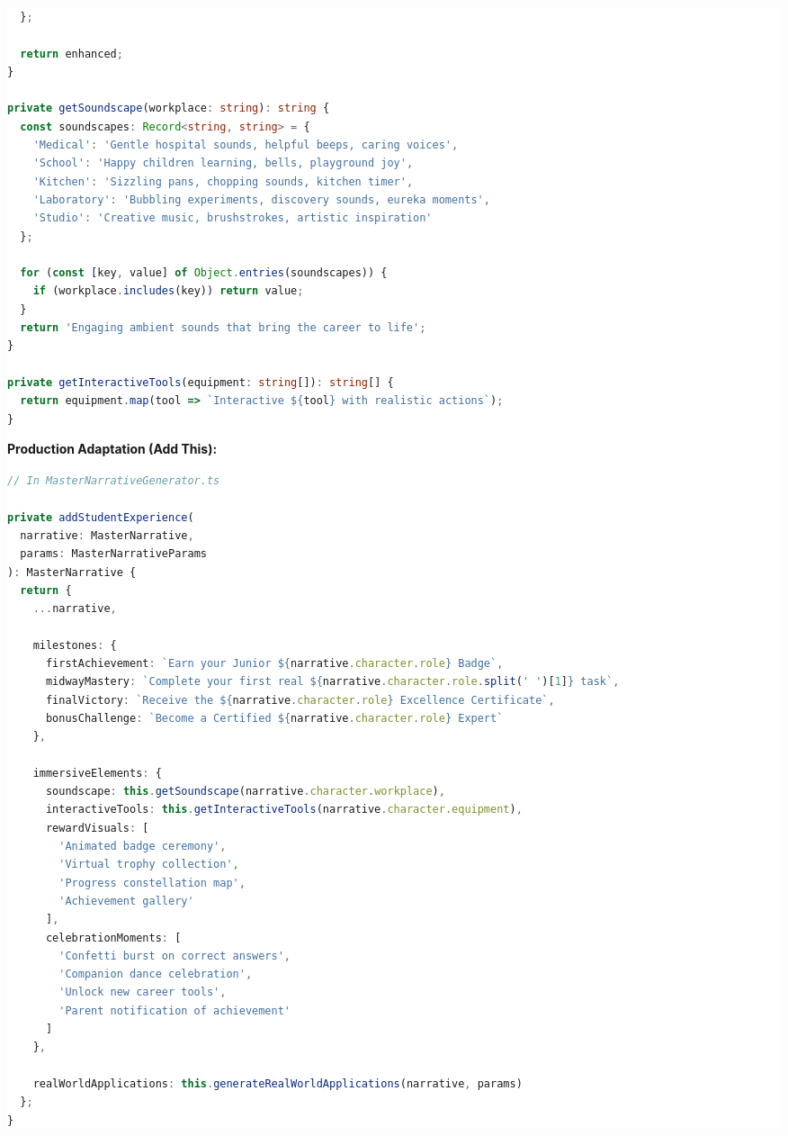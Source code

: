 ```typescript
  };

  return enhanced;
}

private getSoundscape(workplace: string): string {
  const soundscapes: Record<string, string> = {
    'Medical': 'Gentle hospital sounds, helpful beeps, caring voices',
    'School': 'Happy children learning, bells, playground joy',
    'Kitchen': 'Sizzling pans, chopping sounds, kitchen timer',
    'Laboratory': 'Bubbling experiments, discovery sounds, eureka moments',
    'Studio': 'Creative music, brushstrokes, artistic inspiration'
  };

  for (const [key, value] of Object.entries(soundscapes)) {
    if (workplace.includes(key)) return value;
  }
  return 'Engaging ambient sounds that bring the career to life';
}

private getInteractiveTools(equipment: string[]): string[] {
  return equipment.map(tool => `Interactive ${tool} with realistic actions`);
}
```

**Production Adaptation (Add This):**
```typescript
// In MasterNarrativeGenerator.ts

private addStudentExperience(
  narrative: MasterNarrative,
  params: MasterNarrativeParams
): MasterNarrative {
  return {
    ...narrative,

    milestones: {
      firstAchievement: `Earn your Junior ${narrative.character.role} Badge`,
      midwayMastery: `Complete your first real ${narrative.character.role.split(' ')[1]} task`,
      finalVictory: `Receive the ${narrative.character.role} Excellence Certificate`,
      bonusChallenge: `Become a Certified ${narrative.character.role} Expert`
    },

    immersiveElements: {
      soundscape: this.getSoundscape(narrative.character.workplace),
      interactiveTools: this.getInteractiveTools(narrative.character.equipment),
      rewardVisuals: [
        'Animated badge ceremony',
        'Virtual trophy collection',
        'Progress constellation map',
        'Achievement gallery'
      ],
      celebrationMoments: [
        'Confetti burst on correct answers',
        'Companion dance celebration',
        'Unlock new career tools',
        'Parent notification of achievement'
      ]
    },

    realWorldApplications: this.generateRealWorldApplications(narrative, params)
  };
}

```

  [subject]: {